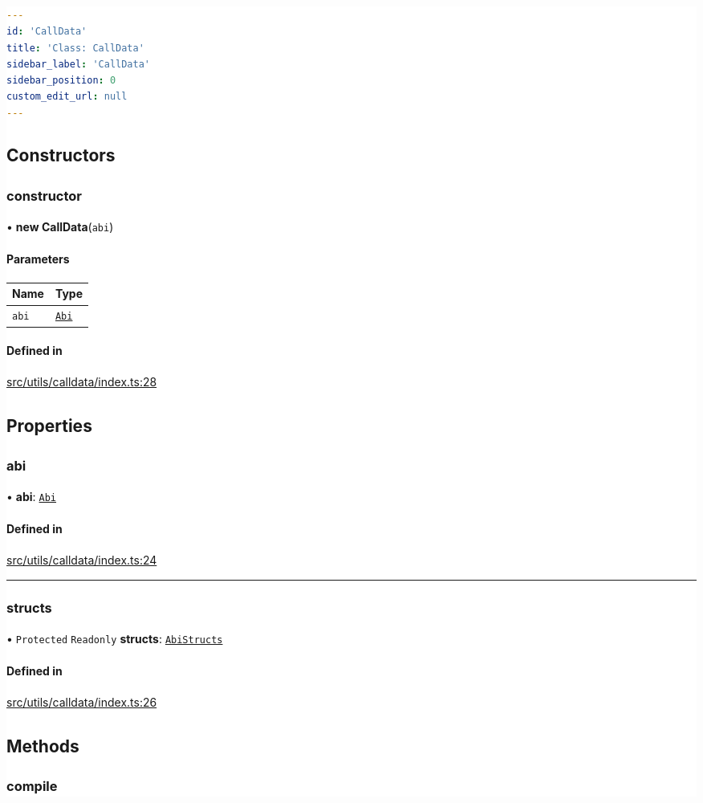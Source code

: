 ```yaml
---
id: 'CallData'
title: 'Class: CallData'
sidebar_label: 'CallData'
sidebar_position: 0
custom_edit_url: null
---
```


## Constructors

### constructor

• **new CallData**(`abi`)

#### Parameters

| Name  | Type                       |
| :---- | :------------------------- |
| `abi` | [`Abi`](../modules.md#abi) |

#### Defined in

[src/utils/calldata/index.ts:28](https://github.com/PhilippeR26/starknet.js/blob/d3c8cca/src/utils/calldata/index.ts#L28)

## Properties

### abi

• **abi**: [`Abi`](../modules.md#abi)

#### Defined in

[src/utils/calldata/index.ts:24](https://github.com/PhilippeR26/starknet.js/blob/d3c8cca/src/utils/calldata/index.ts#L24)

---

### structs

• `Protected` `Readonly` **structs**: [`AbiStructs`](../modules.md#abistructs)

#### Defined in

[src/utils/calldata/index.ts:26](https://github.com/PhilippeR26/starknet.js/blob/d3c8cca/src/utils/calldata/index.ts#L26)

## Methods

### compile
